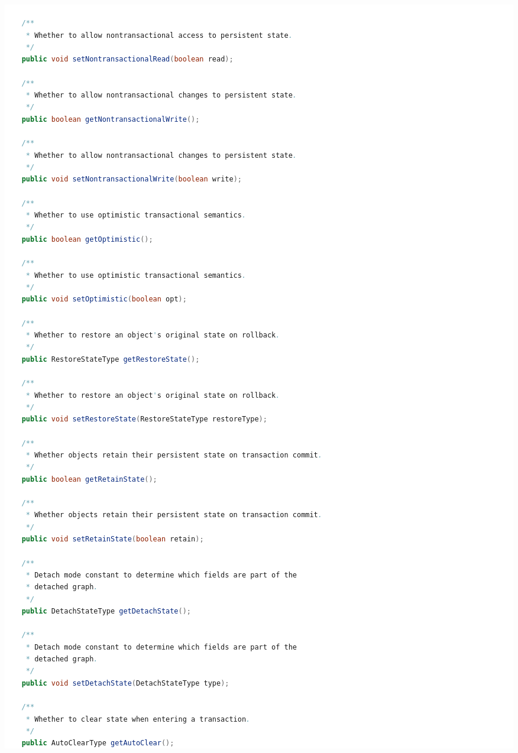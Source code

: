 ```java

    /**
     * Whether to allow nontransactional access to persistent state.
     */
    public void setNontransactionalRead(boolean read);

    /**
     * Whether to allow nontransactional changes to persistent state.
     */
    public boolean getNontransactionalWrite();

    /**
     * Whether to allow nontransactional changes to persistent state.
     */
    public void setNontransactionalWrite(boolean write);

    /**
     * Whether to use optimistic transactional semantics.
     */
    public boolean getOptimistic();

    /**
     * Whether to use optimistic transactional semantics.
     */
    public void setOptimistic(boolean opt);

    /**
     * Whether to restore an object's original state on rollback.
     */
    public RestoreStateType getRestoreState();

    /**
     * Whether to restore an object's original state on rollback.
     */
    public void setRestoreState(RestoreStateType restoreType);

    /**
     * Whether objects retain their persistent state on transaction commit.
     */
    public boolean getRetainState();

    /**
     * Whether objects retain their persistent state on transaction commit.
     */
    public void setRetainState(boolean retain);

    /**
     * Detach mode constant to determine which fields are part of the
     * detached graph.
     */
    public DetachStateType getDetachState();

    /**
     * Detach mode constant to determine which fields are part of the
     * detached graph.
     */
    public void setDetachState(DetachStateType type);

    /**
     * Whether to clear state when entering a transaction.
     */
    public AutoClearType getAutoClear();

```